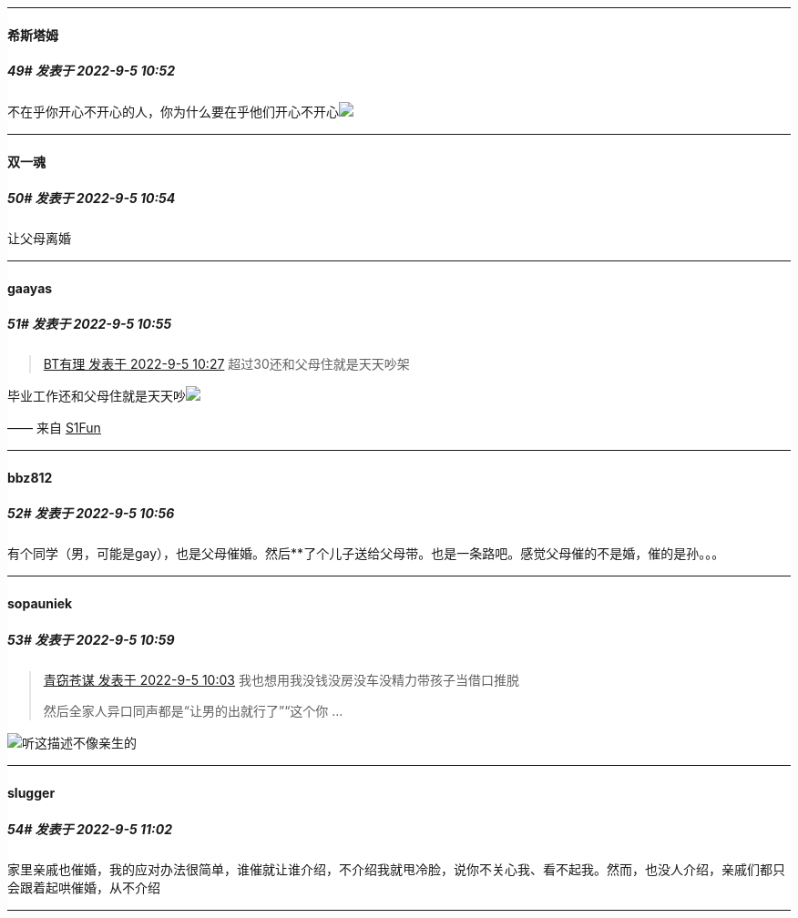 *****

####  希斯塔姆  
##### 49#       发表于 2022-9-5 10:52

不在乎你开心不开心的人，你为什么要在乎他们开心不开心<img src="https://static.saraba1st.com/image/smiley/face2017/057.png" referrerpolicy="no-referrer">

*****

####  双一魂  
##### 50#       发表于 2022-9-5 10:54

让父母离婚

*****

####  gaayas  
##### 51#       发表于 2022-9-5 10:55

<blockquote><a href="httphttps://bbs.saraba1st.com/2b/forum.php?mod=redirect&amp;goto=findpost&amp;pid=57345777&amp;ptid=2090762" target="_blank">BT有理 发表于 2022-9-5 10:27</a>
超过30还和父母住就是天天吵架</blockquote>
毕业工作还和父母住就是天天吵<img src="https://static.saraba1st.com/image/smiley/face2017/009.gif" referrerpolicy="no-referrer">

—— 来自 [S1Fun](https://s1fun.koalcat.com)

*****

####  bbz812  
##### 52#       发表于 2022-9-5 10:56

有个同学（男，可能是gay），也是父母催婚。然后**了个儿子送给父母带。也是一条路吧。感觉父母催的不是婚，催的是孙。。。

*****

####  sopauniek  
##### 53#       发表于 2022-9-5 10:59

<blockquote><a href="httphttps://bbs.saraba1st.com/2b/forum.php?mod=redirect&amp;goto=findpost&amp;pid=57345454&amp;ptid=2090762" target="_blank">青窃苍谋 发表于 2022-9-5 10:03</a>
我也想用我没钱没房没车没精力带孩子当借口推脱

然后全家人异口同声都是“让男的出就行了”“这个你 ...</blockquote>
<img src="https://static.saraba1st.com/image/smiley/face2017/001.png" referrerpolicy="no-referrer">听这描述不像亲生的

*****

####  slugger  
##### 54#       发表于 2022-9-5 11:02

家里亲戚也催婚，我的应对办法很简单，谁催就让谁介绍，不介绍我就甩冷脸，说你不关心我、看不起我。然而，也没人介绍，亲戚们都只会跟着起哄催婚，从不介绍

*****
